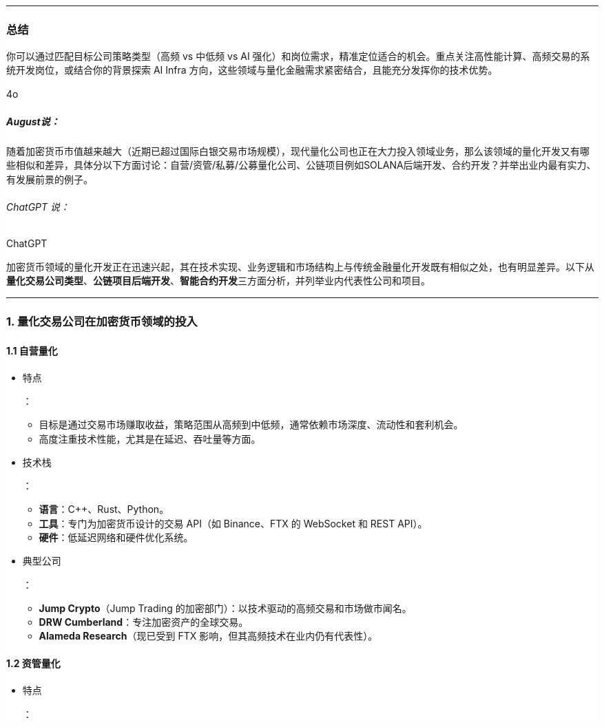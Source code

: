 ------

### 总结

你可以通过匹配目标公司策略类型（高频 vs 中低频 vs AI 强化）和岗位需求，精准定位适合的机会。重点关注高性能计算、高频交易的系统开发岗位，或结合你的背景探索 AI Infra 方向，这些领域与量化金融需求紧密结合，且能充分发挥你的技术优势。





4o

##### August说：

随着加密货币市值越来越大（近期已超过国际白银交易市场规模），现代量化公司也正在大力投入领域业务，那么该领域的量化开发又有哪些相似和差异，具体分以下方面讨论：自营/资管/私募/公募量化公司、公链项目例如SOLANA后端开发、合约开发？并举出业内最有实力、有发展前景的例子。



###### ChatGPT 说：

ChatGPT

加密货币领域的量化开发正在迅速兴起，其在技术实现、业务逻辑和市场结构上与传统金融量化开发既有相似之处，也有明显差异。以下从**量化交易公司类型**、**公链项目后端开发**、**智能合约开发**三方面分析，并列举业内代表性公司和项目。

------

### 1. **量化交易公司在加密货币领域的投入**

#### **1.1 自营量化**

- 特点

  ：

  - 目标是通过交易市场赚取收益，策略范围从高频到中低频，通常依赖市场深度、流动性和套利机会。
  - 高度注重技术性能，尤其是在延迟、吞吐量等方面。

- 技术栈

  ：

  - **语言**：C++、Rust、Python。
  - **工具**：专门为加密货币设计的交易 API（如 Binance、FTX 的 WebSocket 和 REST API）。
  - **硬件**：低延迟网络和硬件优化系统。

- 典型公司

  ：

  - **Jump Crypto**（Jump Trading 的加密部门）：以技术驱动的高频交易和市场做市闻名。
  - **DRW Cumberland**：专注加密资产的全球交易。
  - **Alameda Research**（现已受到 FTX 影响，但其高频技术在业内仍有代表性）。

#### **1.2 资管量化**

- 特点

  ：
